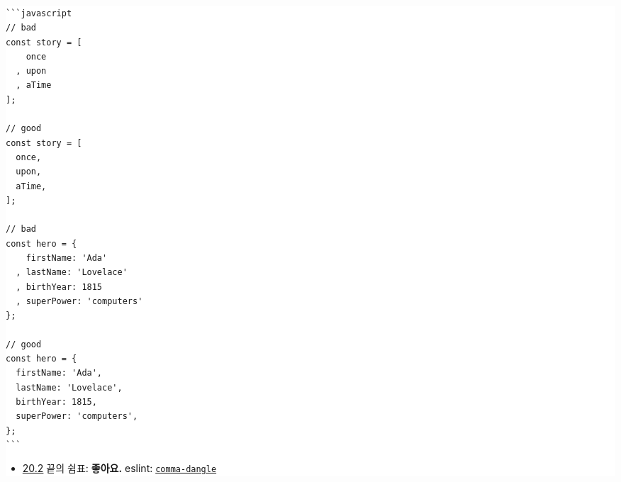     ```javascript
    // bad
    const story = [
        once
      , upon
      , aTime
    ];

    // good
    const story = [
      once,
      upon,
      aTime,
    ];

    // bad
    const hero = {
        firstName: 'Ada'
      , lastName: 'Lovelace'
      , birthYear: 1815
      , superPower: 'computers'
    };

    // good
    const hero = {
      firstName: 'Ada',
      lastName: 'Lovelace',
      birthYear: 1815,
      superPower: 'computers',
    };
    ```

  <a name="commas--dangling"></a><a name="19.2"></a>
  - [20.2](#commas--dangling) 끝의 쉼표: **좋아요.** eslint: [`comma-dangle`](https://eslint.org/docs/rules/comma-dangle.html)

